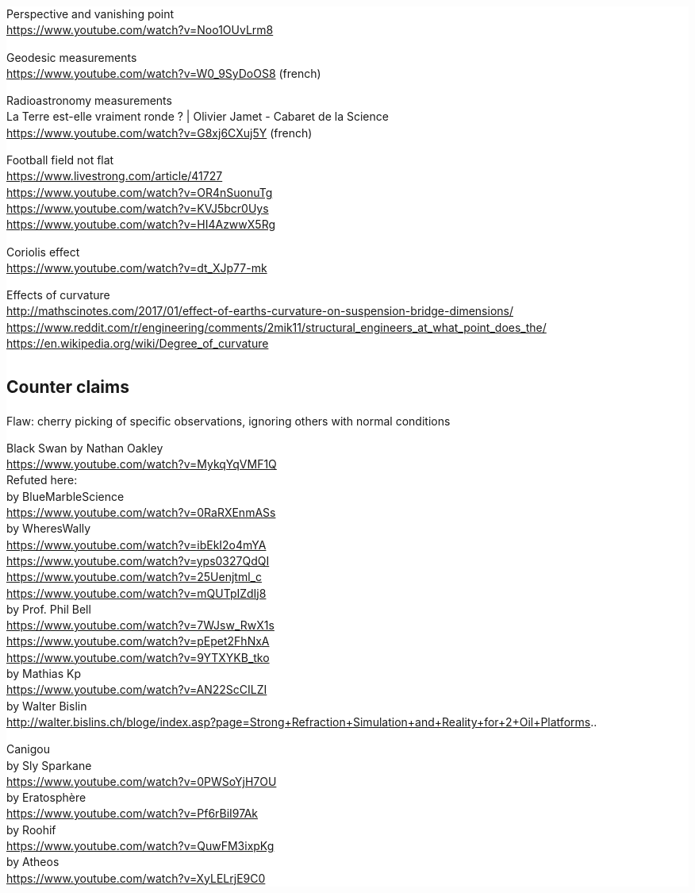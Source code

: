 Perspective and vanishing point  
https://www.youtube.com/watch?v=Noo1OUvLrm8

Geodesic measurements  
https://www.youtube.com/watch?v=W0_9SyDoOS8 (french)

Radioastronomy measurements  
La Terre est-elle vraiment ronde ? | Olivier Jamet - Cabaret de la Science  
https://www.youtube.com/watch?v=G8xj6CXuj5Y (french)  

Football field not flat  
https://www.livestrong.com/article/41727  
https://www.youtube.com/watch?v=OR4nSuonuTg  
https://www.youtube.com/watch?v=KVJ5bcr0Uys  
https://www.youtube.com/watch?v=HI4AzwwX5Rg

Coriolis effect  
https://www.youtube.com/watch?v=dt_XJp77-mk

Effects of curvature  
http://mathscinotes.com/2017/01/effect-of-earths-curvature-on-suspension-bridge-dimensions/  
https://www.reddit.com/r/engineering/comments/2mik11/structural_engineers_at_what_point_does_the/  
https://en.wikipedia.org/wiki/Degree_of_curvature

Counter claims
--------------
Flaw: cherry picking of specific observations, ignoring others with normal conditions

Black Swan by Nathan Oakley  
https://www.youtube.com/watch?v=MykqYqVMF1Q  
Refuted here:  
by BlueMarbleScience  
https://www.youtube.com/watch?v=0RaRXEnmASs  
by WheresWally  
https://www.youtube.com/watch?v=ibEkI2o4mYA  
https://www.youtube.com/watch?v=yps0327QdQI  
https://www.youtube.com/watch?v=25Uenjtml_c  
https://www.youtube.com/watch?v=mQUTpIZdIj8  
by Prof. Phil Bell  
https://www.youtube.com/watch?v=7WJsw_RwX1s  
https://www.youtube.com/watch?v=pEpet2FhNxA  
https://www.youtube.com/watch?v=9YTXYKB_tko  
by Mathias Kp  
https://www.youtube.com/watch?v=AN22ScCILZI  
by Walter Bislin  
http://walter.bislins.ch/bloge/index.asp?page=Strong+Refraction+Simulation+and+Reality+for+2+Oil+Platforms..

Canigou  
by Sly Sparkane  
https://www.youtube.com/watch?v=0PWSoYjH7OU  
by Eratosphère  
https://www.youtube.com/watch?v=Pf6rBiI97Ak  
by Roohif  
https://www.youtube.com/watch?v=QuwFM3ixpKg  
by Atheos  
https://www.youtube.com/watch?v=XyLELrjE9C0  
